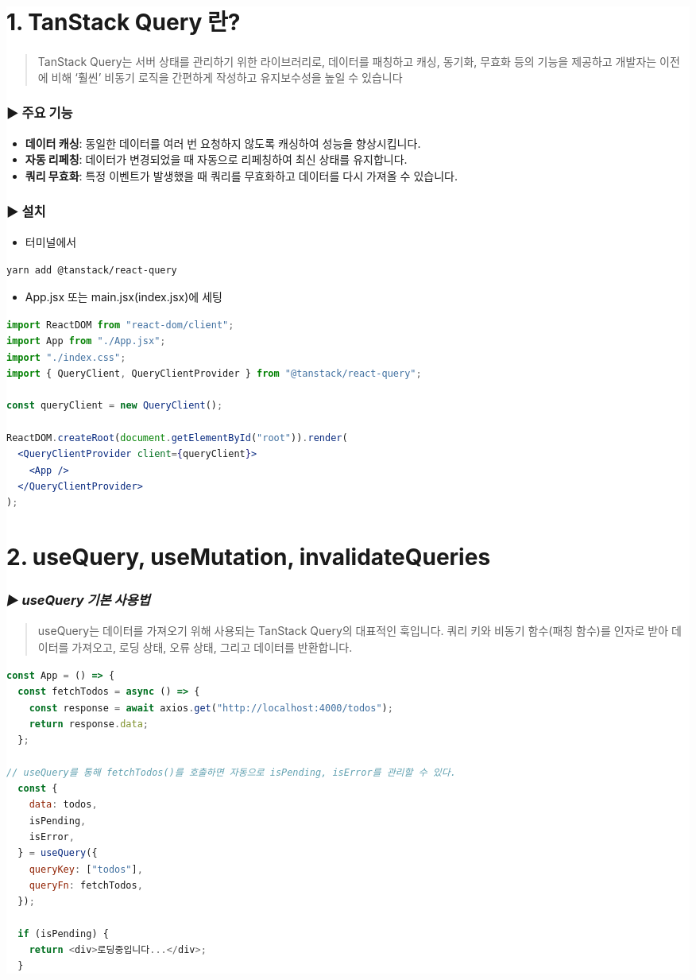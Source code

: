 # 1. TanStack Query 란?
> TanStack Query는 서버 상태를 관리하기 위한 라이브러리로, 데이터를 패칭하고 캐싱, 동기화, 무효화 등의 기능을 제공하고 개발자는 이전에 비해 ‘훨씬’ 비동기 로직을 간편하게 작성하고 유지보수성을 높일 수 있습니다


### ▶︎ **주요 기능**
- **데이터 캐싱**: 동일한 데이터를 여러 번 요청하지 않도록 캐싱하여 성능을 향상시킵니다.
- **자동 리페칭**: 데이터가 변경되었을 때 자동으로 리페칭하여 최신 상태를 유지합니다.
- **쿼리 무효화**: 특정 이벤트가 발생했을 때 쿼리를 무효화하고 데이터를 다시 가져올 수 있습니다.


### ▶︎ **설치**
- 터미널에서
```
yarn add @tanstack/react-query
```

- App.jsx 또는 main.jsx(index.jsx)에 세팅

```jsx
import ReactDOM from "react-dom/client";
import App from "./App.jsx";
import "./index.css";
import { QueryClient, QueryClientProvider } from "@tanstack/react-query";

const queryClient = new QueryClient();

ReactDOM.createRoot(document.getElementById("root")).render(
  <QueryClientProvider client={queryClient}>
    <App />
  </QueryClientProvider>
);
```


# 2. useQuery, useMutation, invalidateQueries 


### ***▶︎ useQuery 기본 사용법***

> useQuery는 데이터를 가져오기 위해 사용되는 TanStack Query의 대표적인 훅입니다. 쿼리 키와 비동기 함수(패칭 함수)를 인자로 받아 데이터를 가져오고, 로딩 상태, 오류 상태, 그리고 데이터를 반환합니다.


```js
const App = () => {
  const fetchTodos = async () => {
    const response = await axios.get("http://localhost:4000/todos");
    return response.data;
  };

// useQuery를 통해 fetchTodos()를 호출하면 자동으로 isPending, isError를 관리할 수 있다.
  const {
    data: todos,
    isPending,
    isError,
  } = useQuery({
    queryKey: ["todos"],
    queryFn: fetchTodos,
  });

  if (isPending) {
    return <div>로딩중입니다...</div>;
  }

```